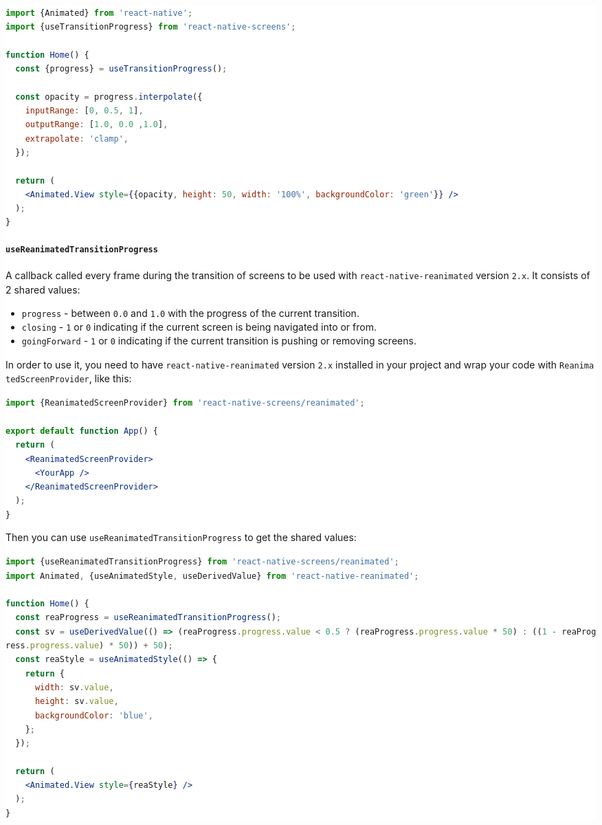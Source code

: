 ```jsx
import {Animated} from 'react-native';
import {useTransitionProgress} from 'react-native-screens';

function Home() {
  const {progress} = useTransitionProgress();

  const opacity = progress.interpolate({
    inputRange: [0, 0.5, 1],
    outputRange: [1.0, 0.0 ,1.0],
    extrapolate: 'clamp',
  });

  return (
    <Animated.View style={{opacity, height: 50, width: '100%', backgroundColor: 'green'}} />
  );
}
```

#### `useReanimatedTransitionProgress`

A callback called every frame during the transition of screens to be used with `react-native-reanimated` version `2.x`. It consists of 2 shared values:
- `progress` - between `0.0` and `1.0` with the progress of the current transition.
- `closing` -  `1` or `0` indicating if the current screen is being navigated into or from.
- `goingForward` - `1` or `0` indicating if the current transition is pushing or removing screens.

In order to use it, you need to have `react-native-reanimated` version `2.x` installed in your project and wrap your code with `ReanimatedScreenProvider`, like this:

```jsx
import {ReanimatedScreenProvider} from 'react-native-screens/reanimated';

export default function App() {
  return (
    <ReanimatedScreenProvider>
      <YourApp />
    </ReanimatedScreenProvider>
  );
}
```

Then you can use `useReanimatedTransitionProgress` to get the shared values:

```jsx
import {useReanimatedTransitionProgress} from 'react-native-screens/reanimated';
import Animated, {useAnimatedStyle, useDerivedValue} from 'react-native-reanimated';

function Home() {
  const reaProgress = useReanimatedTransitionProgress();
  const sv = useDerivedValue(() => (reaProgress.progress.value < 0.5 ? (reaProgress.progress.value * 50) : ((1 - reaProgress.progress.value) * 50)) + 50);
  const reaStyle = useAnimatedStyle(() => {
    return {
      width: sv.value,
      height: sv.value,
      backgroundColor: 'blue',
    };
  });

  return (
    <Animated.View style={reaStyle} />
  );
}
```
